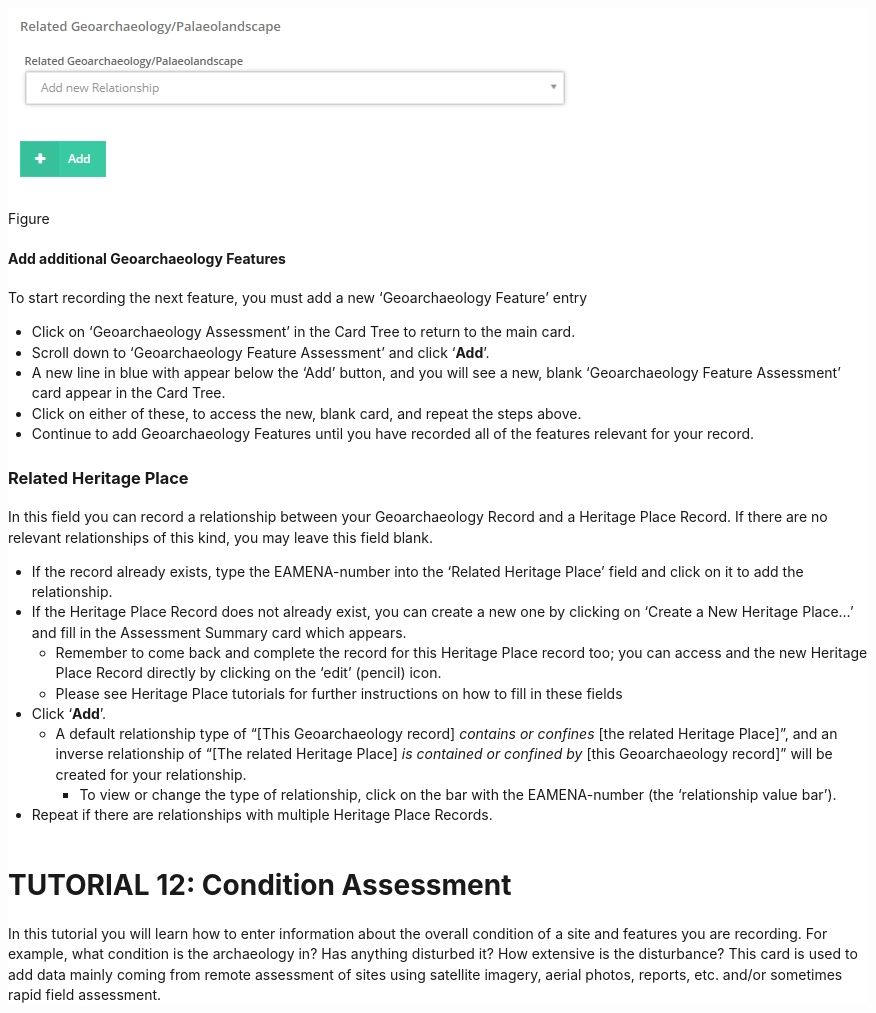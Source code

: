 ![](images/145.jpg)

Figure 

#### Add additional Geoarchaeology Features

To start recording the next feature, you must add a new ‘Geoarchaeology Feature’ entry

- Click on ‘Geoarchaeology Assessment’ in the Card Tree to return to the main card\.
- Scroll down to ‘Geoarchaeology Feature Assessment’ and click ‘__Add__’\.
- A new line in blue with appear below the ‘Add’ button, and you will see a new, blank ‘Geoarchaeology Feature Assessment’ card appear in the Card Tree\.
- Click on either of these, to access the new, blank card, and repeat the steps above\.
- Continue to add Geoarchaeology Features until you have recorded all of the features relevant for your record\.

### Related Heritage Place

In this field you can record a relationship between your Geoarchaeology Record and a Heritage Place Record\. If there are no relevant relationships of this kind, you may leave this field blank\.

- If the record already exists, type the EAMENA\-number into the ‘Related Heritage Place’ field and click on it to add the relationship\. 
- If the Heritage Place Record does not already exist, you can create a new one by clicking on ‘Create a New Heritage Place…’ and fill in the Assessment Summary card which appears\. 
	- Remember to come back and complete the record for this Heritage Place record too; you can access and the new Heritage Place Record directly by clicking on the ‘edit’ \(pencil\) icon\.
	- Please see Heritage Place tutorials for further instructions on how to fill in these fields 
- Click ‘__Add__’\.
	- A default relationship type of “\[This Geoarchaeology record\] *contains or confines* \[the related Heritage Place\]”, and an inverse relationship of “\[The related Heritage Place\] *is contained or confined by* \[this Geoarchaeology record\]” will be created for your relationship\.
		- To view or change the type of relationship, click on the bar with the EAMENA\-number \(the ‘relationship value bar’\)\. 
- Repeat if there are relationships with multiple Heritage Place Records\. 

# TUTORIAL 12: Condition Assessment

In this tutorial you will learn how to enter information about the overall condition of a site and features you are recording\. For example, what condition is the archaeology in? Has anything disturbed it? How extensive is the disturbance? This card is used to add data mainly coming from remote assessment of sites using satellite imagery, aerial photos, reports, etc\. and/or sometimes rapid field assessment\.
